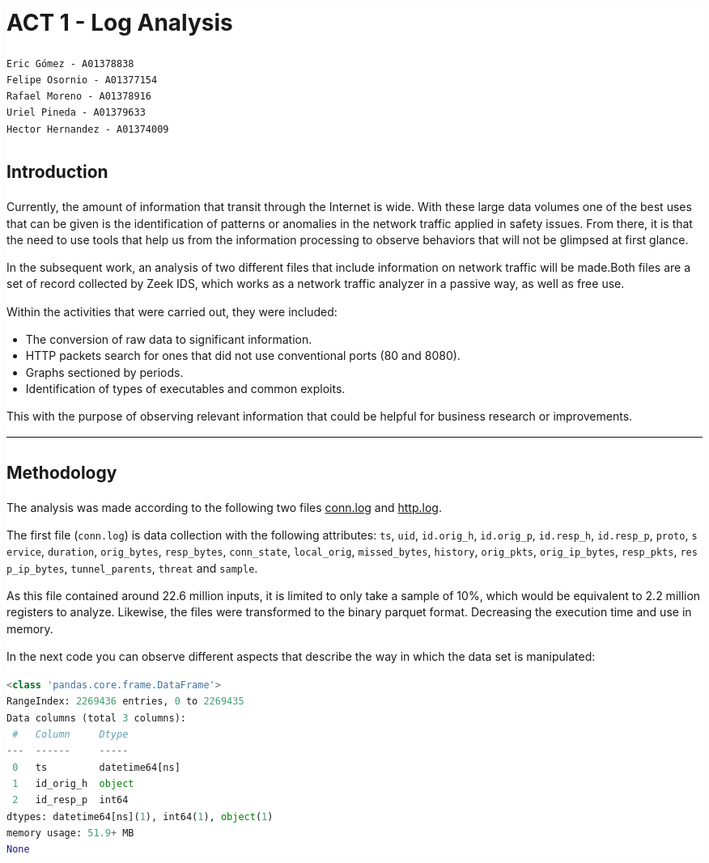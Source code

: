 # ACT 1 - Log Analysis
    Eric Gómez - A01378838  
    Felipe Osornio - A01377154  
    Rafael Moreno - A01378916  
    Uriel Pineda - A01379633  
    Hector Hernandez - A01374009  

## Introduction
Currently, the amount of information that transit through the Internet is wide. With these large data volumes one of the best uses that can be given is the identification of patterns or anomalies in the network traffic applied in safety issues. From there, it is that the need to use tools that help us from the information processing to observe behaviors that will not be glimpsed at first glance.

In the subsequent work, an analysis of two different files that include information on network traffic will be made.Both files are a set of record collected by Zeek IDS, which works as a network traffic analyzer in a passive way, as well as free use.

Within the activities that were carried out, they were included:

- The conversion of raw data to significant information.
- HTTP packets search for ones that did not use conventional ports (80 and 8080). 
- Graphs sectioned by periods.
- Identification of types of executables and common exploits.

This with the purpose of observing relevant information that could be helpful for business research or improvements.

---
## Methodology
The analysis was made according to the following two files [conn.log](https://experience21.tec.mx/courses/112876/files/42291245/download?download_frd=1) and [http.log](https://experience21.tec.mx/courses/112876/files/43820536/download?download_frd=1).

The first file (`conn.log`) is data collection with the following attributes: `ts`, `uid`, `id.orig_h`, `id.orig_p`, `id.resp_h`, `id.resp_p`, `proto`, `service`, `duration`, `orig_bytes`, `resp_bytes`, `conn_state`, `local_orig`, `missed_bytes`, `history`, `orig_pkts`, `orig_ip_bytes`, `resp_pkts`, `resp_ip_bytes`, `tunnel_parents`, `threat` and `sample`.

As this file contained around 22.6 million inputs, it is limited to only take a sample of 10%, which would be equivalent to 2.2 million registers to analyze. Likewise, the files were transformed to the binary parquet format. Decreasing the execution time and use in memory.

In the next code you can observe different aspects that describe the way in which the data set is manipulated:

```python
<class 'pandas.core.frame.DataFrame'>
RangeIndex: 2269436 entries, 0 to 2269435
Data columns (total 3 columns):
 #   Column     Dtype         
---  ------     -----         
 0   ts         datetime64[ns]
 1   id_orig_h  object        
 2   id_resp_p  int64         
dtypes: datetime64[ns](1), int64(1), object(1)
memory usage: 51.9+ MB
None
```
